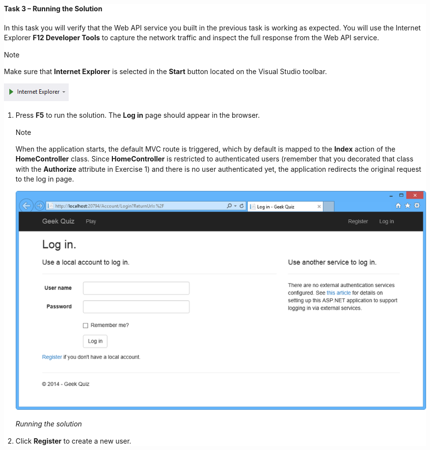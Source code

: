 <a id="Ex1Task3"></a>
#### Task 3 – Running the Solution

In this task you will verify that the Web API service you built in the previous task is working as expected. You will use the Internet Explorer **F12 Developer Tools** to capture the network traffic and inspect the full response from the Web API service.

> [!NOTE]
> Make sure that **Internet Explorer** is selected in the **Start** button located on the Visual Studio toolbar.
> 
> ![Internet Explorer option](build-a-single-page-application-spa-with-aspnet-web-api-and-angularjs/_static/image9.png)


1. Press **F5** to run the solution. The **Log in** page should appear in the browser.

    > [!NOTE]
    > When the application starts, the default MVC route is triggered, which by default is mapped to the **Index** action of the **HomeController** class. Since **HomeController** is restricted to authenticated users (remember that you decorated that class with the **Authorize** attribute in Exercise 1) and there is no user authenticated yet, the application redirects the original request to the log in page.

    ![Running the solution](build-a-single-page-application-spa-with-aspnet-web-api-and-angularjs/_static/image10.png "Running the solution")

    *Running the solution*
2. Click **Register** to create a new user.
